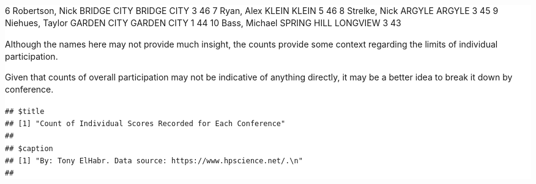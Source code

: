 </tr>
<tr class="even">
<td align="right">6</td>
<td align="left">Robertson, Nick</td>
<td align="left">BRIDGE CITY</td>
<td align="left">BRIDGE CITY</td>
<td align="right">3</td>
<td align="right">46</td>
</tr>
<tr class="odd">
<td align="right">7</td>
<td align="left">Ryan, Alex</td>
<td align="left">KLEIN</td>
<td align="left">KLEIN</td>
<td align="right">5</td>
<td align="right">46</td>
</tr>
<tr class="even">
<td align="right">8</td>
<td align="left">Strelke, Nick</td>
<td align="left">ARGYLE</td>
<td align="left">ARGYLE</td>
<td align="right">3</td>
<td align="right">45</td>
</tr>
<tr class="odd">
<td align="right">9</td>
<td align="left">Niehues, Taylor</td>
<td align="left">GARDEN CITY</td>
<td align="left">GARDEN CITY</td>
<td align="right">1</td>
<td align="right">44</td>
</tr>
<tr class="even">
<td align="right">10</td>
<td align="left">Bass, Michael</td>
<td align="left">SPRING HILL</td>
<td align="left">LONGVIEW</td>
<td align="right">3</td>
<td align="right">43</td>
</tr>
</tbody>
</table>

Although the names here may not provide much insight, the counts provide
some context regarding the limits of individual participation.

Given that counts of overall participation may not be indicative of
anything directly, it may be a better idea to break it down by
conference.

    ## $title
    ## [1] "Count of Individual Scores Recorded for Each Conference"
    ## 
    ## $caption
    ## [1] "By: Tony ElHabr. Data source: https://www.hpscience.net/.\n"
    ## 